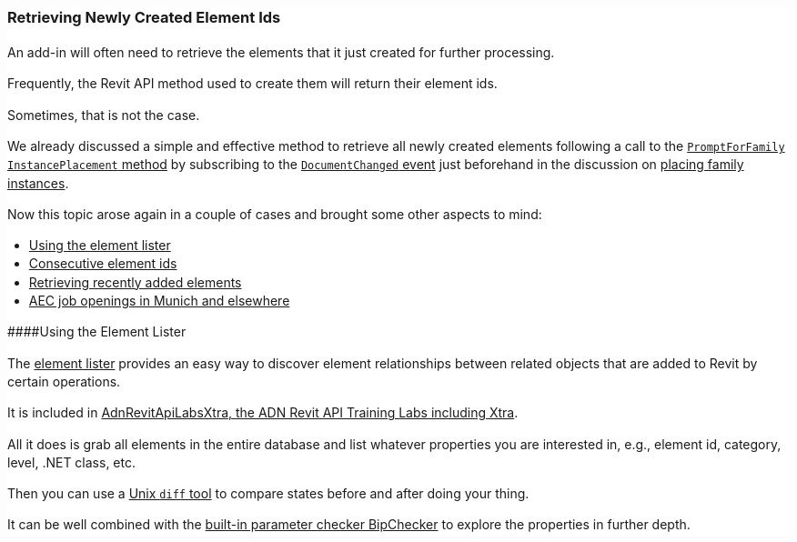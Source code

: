 <head>
<meta http-equiv="Content-Type" content="text/html; charset=utf-8">
<link rel="stylesheet" type="text/css" href="bc.css">

<script src="https://cdn.rawgit.com/google/code-prettify/master/loader/run_prettify.js" type="text/javascript"></script>
</head>



### Retrieving Newly Created Element Ids

An add-in will often need to retrieve the elements that it just created for further processing.

Frequently, the Revit API method used to create them will return their element ids.

Sometimes, that is not the case.

We already discussed a simple and effective method to retrieve all newly created elements following a call to
the [`PromptForFamilyInstancePlacement` method](http://www.revitapidocs.com/2018.1/b05a17df-3f63-9172-8e49-d2e1e6b8e9e2.htm) by
subscribing to the [`DocumentChanged` event](http://www.revitapidocs.com/2018.1/988dd6cf-fcaa-85d2-622d-c50f13917a13.htm) just
beforehand in the discussion
on [placing family instances](http://thebuildingcoder.typepad.com/blog/2010/06/place-family-instance.html).

Now this topic arose again in a couple of cases and brought some other aspects to mind:

- [Using the element lister](#2)
- [Consecutive element ids](#3)
- [Retrieving recently added elements](#4)
- [AEC job openings in Munich and elsewhere](#5)


####<a name="2"></a>Using the Element Lister

The [element lister](http://thebuildingcoder.typepad.com/blog/2014/09/debugging-and-maintaining-the-image-relationship.html#2) provides
an easy way to discover element relationships between related objects that are added to Revit by certain operations.

It is included
in [AdnRevitApiLabsXtra, the ADN Revit API Training Labs including Xtra](https://github.com/jeremytammik/AdnRevitApiLabsXtra).

All it does is grab all elements in the entire database and list whatever properties you are interested in, e.g., element id, category, level, .NET class, etc.

Then you can use
a [Unix `diff` tool](https://en.wikipedia.org/wiki/Diff_utility) to
compare states before and after doing your thing.

It can be well combined with
the [built-in parameter checker BipChecker](https://github.com/jeremytammik/BipChecker) to explore the properties in further depth.
